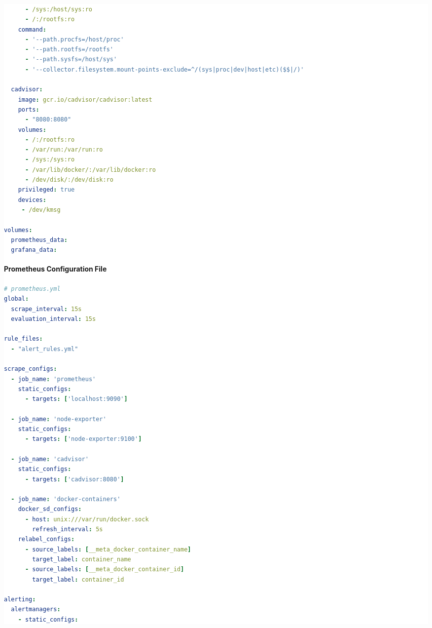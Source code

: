 ```yaml
      - /sys:/host/sys:ro
      - /:/rootfs:ro
    command:
      - '--path.procfs=/host/proc'
      - '--path.rootfs=/rootfs'
      - '--path.sysfs=/host/sys'
      - '--collector.filesystem.mount-points-exclude=^/(sys|proc|dev|host|etc)($$|/)'

  cadvisor:
    image: gcr.io/cadvisor/cadvisor:latest
    ports:
      - "8080:8080"
    volumes:
      - /:/rootfs:ro
      - /var/run:/var/run:ro
      - /sys:/sys:ro
      - /var/lib/docker/:/var/lib/docker:ro
      - /dev/disk/:/dev/disk:ro
    privileged: true
    devices:
     - /dev/kmsg

volumes:
  prometheus_data:
  grafana_data:
```

#### Prometheus Configuration File
```yaml
# prometheus.yml
global:
  scrape_interval: 15s
  evaluation_interval: 15s

rule_files:
  - "alert_rules.yml"

scrape_configs:
  - job_name: 'prometheus'
    static_configs:
      - targets: ['localhost:9090']

  - job_name: 'node-exporter'
    static_configs:
      - targets: ['node-exporter:9100']

  - job_name: 'cadvisor'
    static_configs:
      - targets: ['cadvisor:8080']

  - job_name: 'docker-containers'
    docker_sd_configs:
      - host: unix:///var/run/docker.sock
        refresh_interval: 5s
    relabel_configs:
      - source_labels: [__meta_docker_container_name]
        target_label: container_name
      - source_labels: [__meta_docker_container_id]
        target_label: container_id

alerting:
  alertmanagers:
    - static_configs:
```